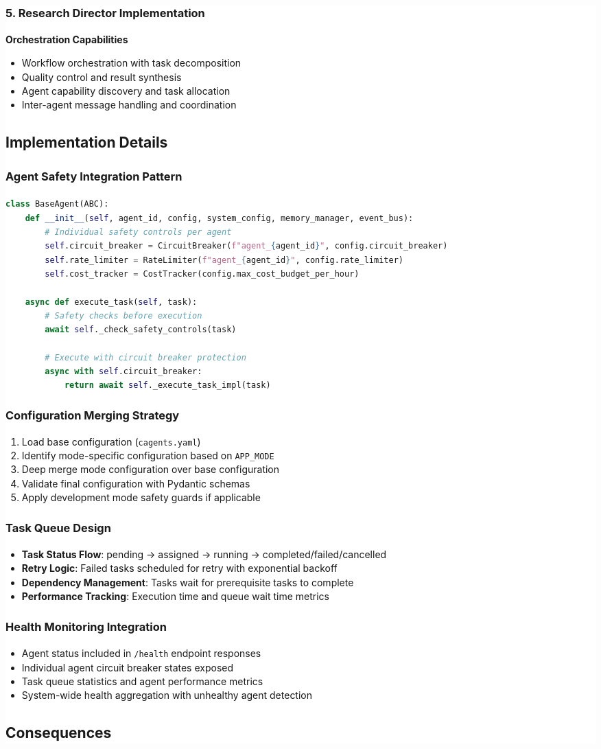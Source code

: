 ### 5. Research Director Implementation

**Orchestration Capabilities**
- Workflow orchestration with task decomposition
- Quality control and result synthesis
- Agent capability discovery and task allocation
- Inter-agent message handling and coordination

## Implementation Details

### Agent Safety Integration Pattern
```python
class BaseAgent(ABC):
    def __init__(self, agent_id, config, system_config, memory_manager, event_bus):
        # Individual safety controls per agent
        self.circuit_breaker = CircuitBreaker(f"agent_{agent_id}", config.circuit_breaker)
        self.rate_limiter = RateLimiter(f"agent_{agent_id}", config.rate_limiter)
        self.cost_tracker = CostTracker(config.max_cost_budget_per_hour)

    async def execute_task(self, task):
        # Safety checks before execution
        await self._check_safety_controls(task)

        # Execute with circuit breaker protection
        async with self.circuit_breaker:
            return await self._execute_task_impl(task)
```

### Configuration Merging Strategy
1. Load base configuration (`cagents.yaml`)
2. Identify mode-specific configuration based on `APP_MODE`
3. Deep merge mode configuration over base configuration
4. Validate final configuration with Pydantic schemas
5. Apply development mode safety guards if applicable

### Task Queue Design
- **Task Status Flow**: pending → assigned → running → completed/failed/cancelled
- **Retry Logic**: Failed tasks scheduled for retry with exponential backoff
- **Dependency Management**: Tasks wait for prerequisite tasks to complete
- **Performance Tracking**: Execution time and queue wait time metrics

### Health Monitoring Integration
- Agent status included in `/health` endpoint responses
- Individual agent circuit breaker states exposed
- Task queue statistics and agent performance metrics
- System-wide health aggregation with unhealthy agent detection

## Consequences
